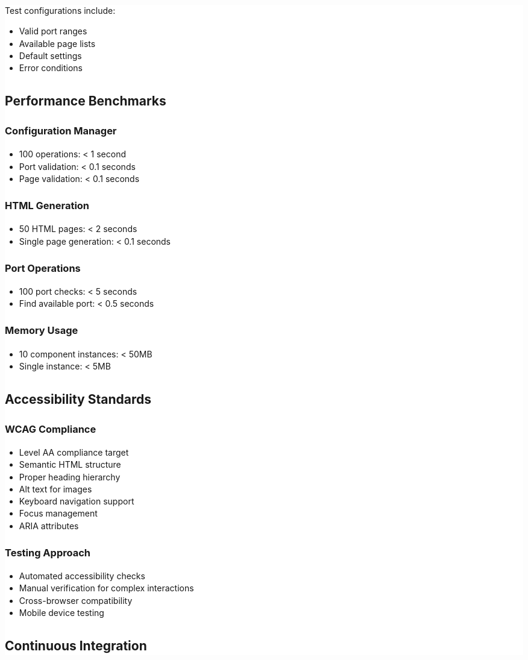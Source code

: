 Test configurations include:

- Valid port ranges
- Available page lists
- Default settings
- Error conditions

## Performance Benchmarks

### Configuration Manager

- 100 operations: < 1 second
- Port validation: < 0.1 seconds
- Page validation: < 0.1 seconds

### HTML Generation

- 50 HTML pages: < 2 seconds
- Single page generation: < 0.1 seconds

### Port Operations

- 100 port checks: < 5 seconds
- Find available port: < 0.5 seconds

### Memory Usage

- 10 component instances: < 50MB
- Single instance: < 5MB

## Accessibility Standards

### WCAG Compliance

- Level AA compliance target
- Semantic HTML structure
- Proper heading hierarchy
- Alt text for images
- Keyboard navigation support
- Focus management
- ARIA attributes

### Testing Approach

- Automated accessibility checks
- Manual verification for complex interactions
- Cross-browser compatibility
- Mobile device testing

## Continuous Integration
